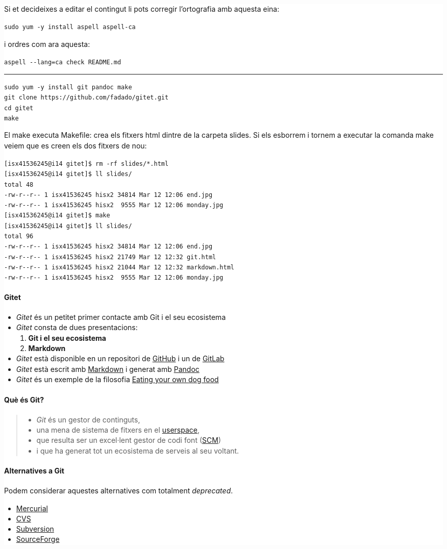 Si et decideixes a editar el contingut li pots corregir l’ortografia amb aquesta eina:

	sudo yum -y install aspell aspell-ca

i ordres com ara aquesta:

	aspell --lang=ca check README.md
***

	sudo yum -y install git pandoc make
	git clone https://github.com/fadado/gitet.git
	cd gitet
	make

El make executa Makefile: crea els fitxers html dintre de la carpeta slides. 
Si els esborrem i tornem a executar la comanda make veiem que es creen els dos fitxers de nou: 

	[isx41536245@i14 gitet]$ rm -rf slides/*.html
	[isx41536245@i14 gitet]$ ll slides/
	total 48
	-rw-r--r-- 1 isx41536245 hisx2 34814 Mar 12 12:06 end.jpg
	-rw-r--r-- 1 isx41536245 hisx2  9555 Mar 12 12:06 monday.jpg
	[isx41536245@i14 gitet]$ make
	[isx41536245@i14 gitet]$ ll slides/
	total 96
	-rw-r--r-- 1 isx41536245 hisx2 34814 Mar 12 12:06 end.jpg
	-rw-r--r-- 1 isx41536245 hisx2 21749 Mar 12 12:32 git.html
	-rw-r--r-- 1 isx41536245 hisx2 21044 Mar 12 12:32 markdown.html
	-rw-r--r-- 1 isx41536245 hisx2  9555 Mar 12 12:06 monday.jpg

#### Gitet

- _Gitet_ és un petitet primer contacte amb Git i el seu ecosistema
- _Gitet_ consta de dues presentacions:
    1. **Git i el seu ecosistema**
    2. **Markdown**
- _Gitet_ està disponible en un repositori de [GitHub](https://github.com/fadado/gitet) i un de [GitLab](https://gitlab.com/jordinas/gitet/)
- _Gitet_ està escrit amb [Markdown](http://daringfireball.net/projects/markdown/) i generat amb [Pandoc](http://pandoc.org/)
- _Gitet_ és un exemple de la filosofia [Eating your own dog food](https://en.wikipedia.org/wiki/Eating_your_own_dog_food)

#### Què és Git?

>- _Git_ és un gestor de continguts,
>- una mena de sistema de fitxers en el [userspace](https://en.wikipedia.org/wiki/User_space),
>- que resulta ser un excel·lent gestor de codi font ([SCM](https://en.wikipedia.org/wiki/Version_control))
>- i que ha generat tot un ecosistema de serveis al seu voltant.

#### Alternatives a Git

Podem considerar aquestes alternatives com totalment _deprecated_.

- [Mercurial](https://mercurial.selenic.com/)
- [CVS](http://www.nongnu.org/cvs/)
- [Subversion](https://subversion.apache.org/)
- [SourceForge](http://sourceforge.net/)
